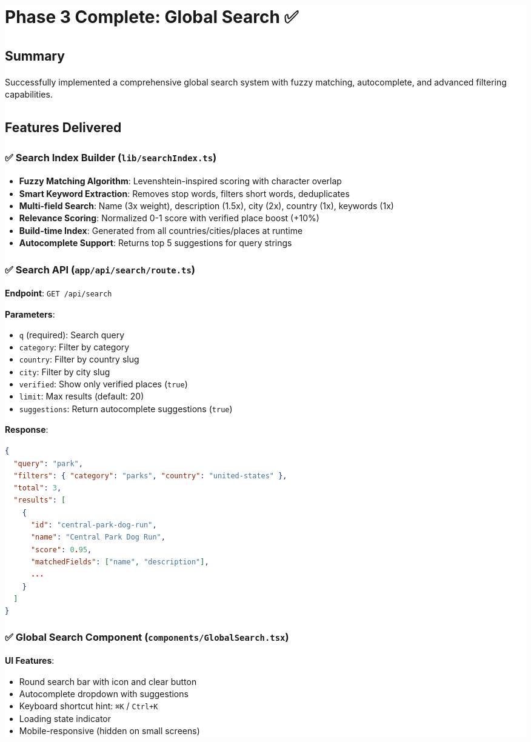 # Phase 3 Complete: Global Search ✅

## Summary

Successfully implemented a comprehensive global search system with fuzzy matching, autocomplete, and advanced filtering capabilities.

## Features Delivered

### ✅ Search Index Builder (`lib/searchIndex.ts`)
- **Fuzzy Matching Algorithm**: Levenshtein-inspired scoring with character overlap
- **Smart Keyword Extraction**: Removes stop words, filters short words, deduplicates
- **Multi-field Search**: Name (3x weight), description (1.5x), city (2x), country (1x), keywords (1x)
- **Relevance Scoring**: Normalized 0-1 score with verified place boost (+10%)
- **Build-time Index**: Generated from all countries/cities/places at runtime
- **Autocomplete Support**: Returns top 5 suggestions for query strings

### ✅ Search API (`app/api/search/route.ts`)
**Endpoint**: `GET /api/search`

**Parameters**:
- `q` (required): Search query
- `category`: Filter by category
- `country`: Filter by country slug
- `city`: Filter by city slug
- `verified`: Show only verified places (`true`)
- `limit`: Max results (default: 20)
- `suggestions`: Return autocomplete suggestions (`true`)

**Response**:
```json
{
  "query": "park",
  "filters": { "category": "parks", "country": "united-states" },
  "total": 3,
  "results": [
    {
      "id": "central-park-dog-run",
      "name": "Central Park Dog Run",
      "score": 0.95,
      "matchedFields": ["name", "description"],
      ...
    }
  ]
}
```

### ✅ Global Search Component (`components/GlobalSearch.tsx`)
**UI Features**:
- Round search bar with icon and clear button
- Autocomplete dropdown with suggestions
- Keyboard shortcut hint: `⌘K` / `Ctrl+K`
- Loading state indicator
- Mobile-responsive (hidden on small screens)
